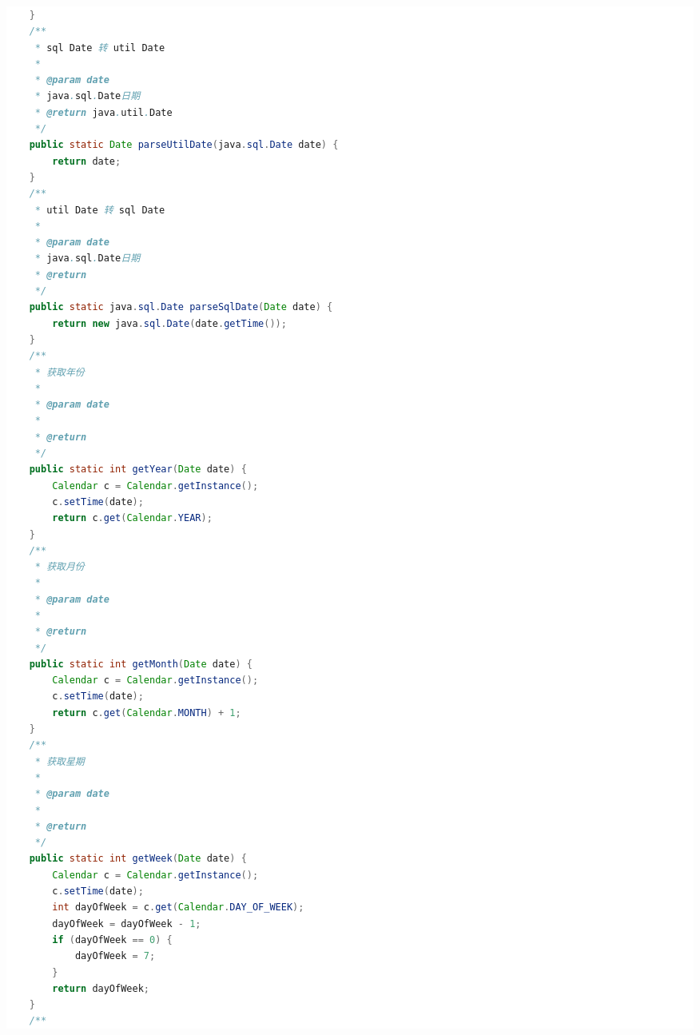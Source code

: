 ```java
    }
    /**
     * sql Date 转 util Date
     *
     * @param date
     * java.sql.Date日期
     * @return java.util.Date
     */
    public static Date parseUtilDate(java.sql.Date date) {
        return date;
    }
    /**
     * util Date 转 sql Date
     *
     * @param date
     * java.sql.Date日期
     * @return
     */
    public static java.sql.Date parseSqlDate(Date date) {
        return new java.sql.Date(date.getTime());
    }
    /**
     * 获取年份
     *
     * @param date
     *
     * @return
     */
    public static int getYear(Date date) {
        Calendar c = Calendar.getInstance();
        c.setTime(date);
        return c.get(Calendar.YEAR);
    }
    /**
     * 获取月份
     *
     * @param date
     *
     * @return
     */
    public static int getMonth(Date date) {
        Calendar c = Calendar.getInstance();
        c.setTime(date);
        return c.get(Calendar.MONTH) + 1;
    }
    /**
     * 获取星期
     *
     * @param date
     *
     * @return
     */
    public static int getWeek(Date date) {
        Calendar c = Calendar.getInstance();
        c.setTime(date);
        int dayOfWeek = c.get(Calendar.DAY_OF_WEEK);
        dayOfWeek = dayOfWeek - 1;
        if (dayOfWeek == 0) {
            dayOfWeek = 7;
        }
        return dayOfWeek;
    }
    /**
```